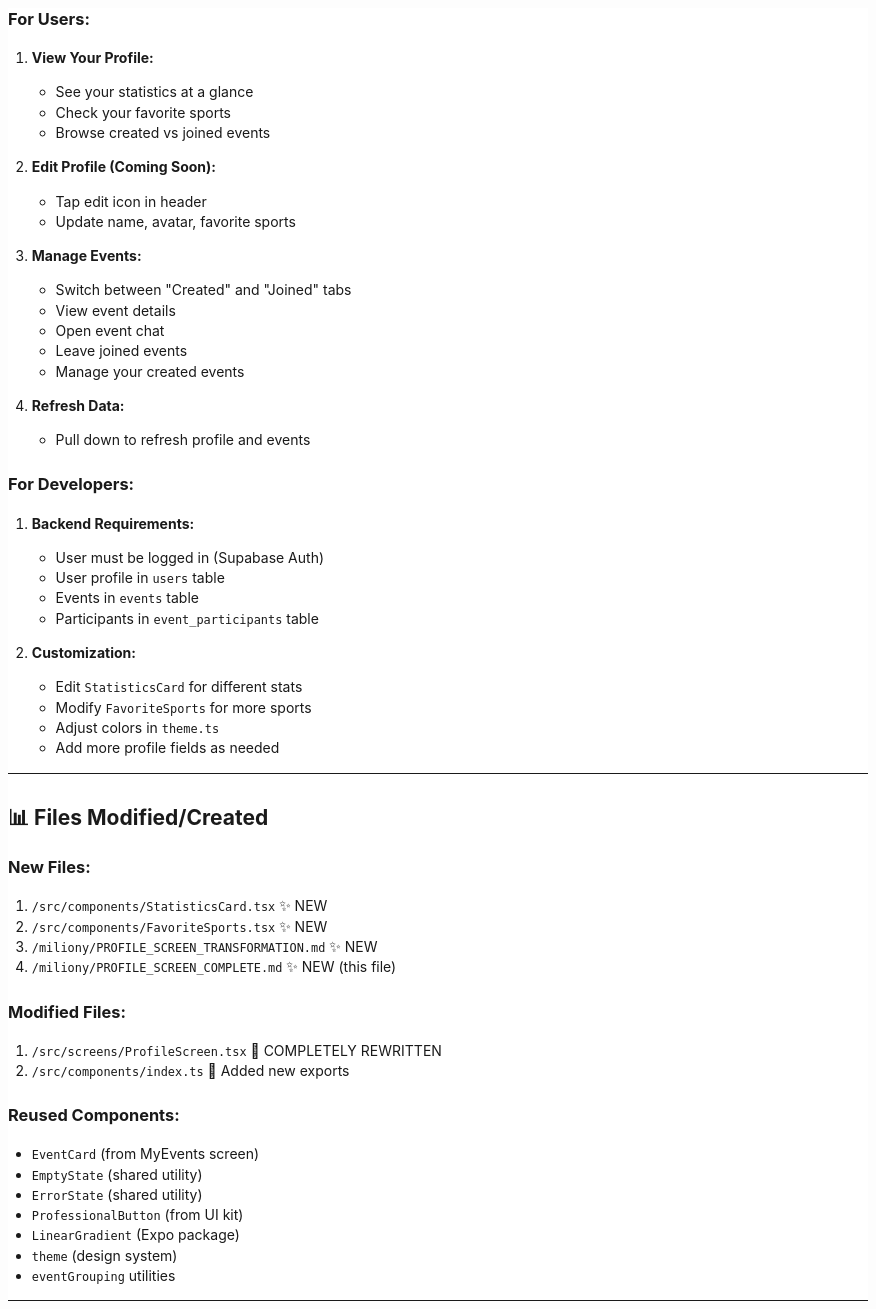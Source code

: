 ### **For Users:**
1. **View Your Profile:**
   - See your statistics at a glance
   - Check your favorite sports
   - Browse created vs joined events

2. **Edit Profile (Coming Soon):**
   - Tap edit icon in header
   - Update name, avatar, favorite sports

3. **Manage Events:**
   - Switch between "Created" and "Joined" tabs
   - View event details
   - Open event chat
   - Leave joined events
   - Manage your created events

4. **Refresh Data:**
   - Pull down to refresh profile and events

### **For Developers:**
1. **Backend Requirements:**
   - User must be logged in (Supabase Auth)
   - User profile in `users` table
   - Events in `events` table
   - Participants in `event_participants` table

2. **Customization:**
   - Edit `StatisticsCard` for different stats
   - Modify `FavoriteSports` for more sports
   - Adjust colors in `theme.ts`
   - Add more profile fields as needed

---

## 📊 Files Modified/Created

### **New Files:**
1. `/src/components/StatisticsCard.tsx` ✨ NEW
2. `/src/components/FavoriteSports.tsx` ✨ NEW
3. `/miliony/PROFILE_SCREEN_TRANSFORMATION.md` ✨ NEW
4. `/miliony/PROFILE_SCREEN_COMPLETE.md` ✨ NEW (this file)

### **Modified Files:**
1. `/src/screens/ProfileScreen.tsx` 🔄 COMPLETELY REWRITTEN
2. `/src/components/index.ts` 🔄 Added new exports

### **Reused Components:**
- `EventCard` (from MyEvents screen)
- `EmptyState` (shared utility)
- `ErrorState` (shared utility)
- `ProfessionalButton` (from UI kit)
- `LinearGradient` (Expo package)
- `theme` (design system)
- `eventGrouping` utilities

---